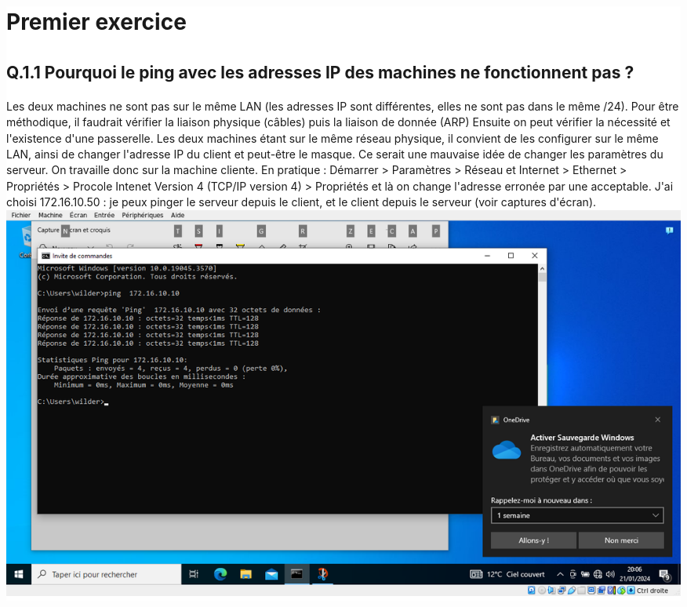 # Premier exercice

## Q.1.1 Pourquoi le ping avec les adresses IP des machines ne fonctionnent pas ?

Les deux machines ne sont pas sur le même LAN (les adresses IP sont différentes, elles ne sont pas dans le même /24).
Pour être méthodique, il faudrait vérifier la liaison physique (câbles) puis la liaison de donnée (ARP)
Ensuite on peut vérifier la nécessité et l'existence d'une passerelle. Les deux machines étant sur le même réseau 
physique, il convient de les configurer sur le même LAN, ainsi de changer l'adresse IP du client et peut-être le masque. 
Ce serait une mauvaise idée de changer les paramètres du serveur. On travaille donc sur la machine cliente. En pratique :
Démarrer > Paramètres > Réseau et Internet > Ethernet > Propriétés > Procole Intenet Version 4 (TCP/IP version 4) > Propriétés
et là on change l'adresse erronée par une acceptable. J'ai choisi 172.16.10.50 : je peux pinger le serveur depuis le client, et le client depuis le serveur (voir captures d'écran).
![client -> serveur](ping.png) 